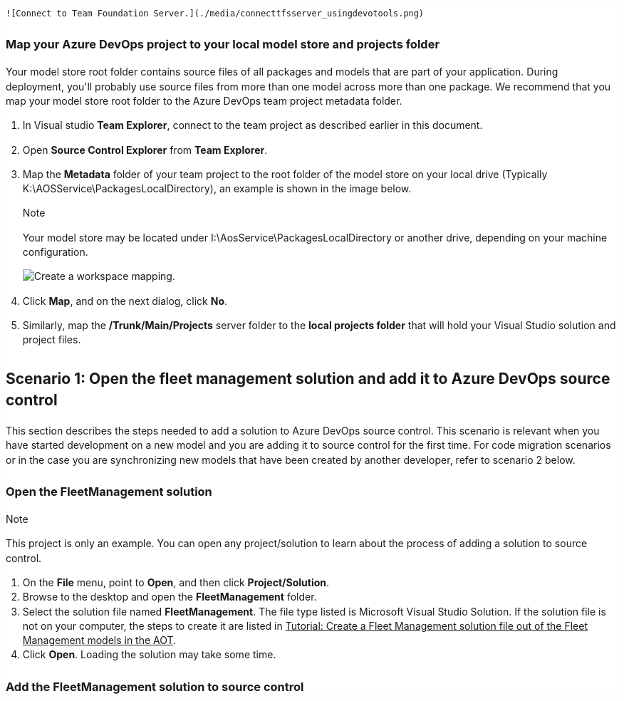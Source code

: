     ![Connect to Team Foundation Server.](./media/connecttfsserver_usingdevotools.png)

### Map your Azure DevOps project to your local model store and projects folder

Your model store root folder contains source files of all packages and models that are part of your application. During deployment, you'll probably use source files from more than one model across more than one package. We recommend that you map your model store root folder to the Azure DevOps team project metadata folder.

1. In Visual studio **Team Explorer**, connect to the team project as described earlier in this document.
2. Open **Source Control Explorer** from **Team Explorer**.
3. Map the **Metadata** folder of your team project to the root folder of the model store on your local drive (Typically K:\\AOSService\\PackagesLocalDirectory), an example is shown in the image below.

    > [!NOTE]
    > Your model store may be located under I:\\AosService\\PackagesLocalDirectory or another drive, depending on your machine configuration.

    ![Create a workspace mapping.](./media/vsofolders21.png)

4. Click **Map**, and on the next dialog, click **No**.
5. Similarly, map the **/Trunk/Main/Projects** server folder to the **local projects folder** that will hold your Visual Studio solution and project files.

## Scenario 1: Open the fleet management solution and add it to Azure DevOps source control

This section describes the steps needed to add a solution to Azure DevOps source control. This scenario is relevant when you have started development on a new model and you are adding it to source control for the first time. For code migration scenarios or in the case you are synchronizing new models that have been created by another developer, refer to scenario 2 below.

### Open the FleetManagement solution

> [!NOTE]
> This project is only an example. You can open any project/solution to learn about the process of adding a solution to source control.

1. On the **File** menu, point to **Open**, and then click **Project/Solution**.
2. Browse to the desktop and open the **FleetManagement** folder.
3. Select the solution file named **FleetManagement**. The file type listed is Microsoft Visual Studio Solution. If the solution file is not on your computer, the steps to create it are listed in [Tutorial: Create a Fleet Management solution file out of the Fleet Management models in the AOT](https://community.dynamics.com/ax/b/newdynamicsax/archive/2016/05/19/tutorial-create-a-fleet-management-solution-file-out-of-the-fleet-management-models-in-the-aot).
4. Click **Open**. Loading the solution may take some time.

### Add the FleetManagement solution to source control
